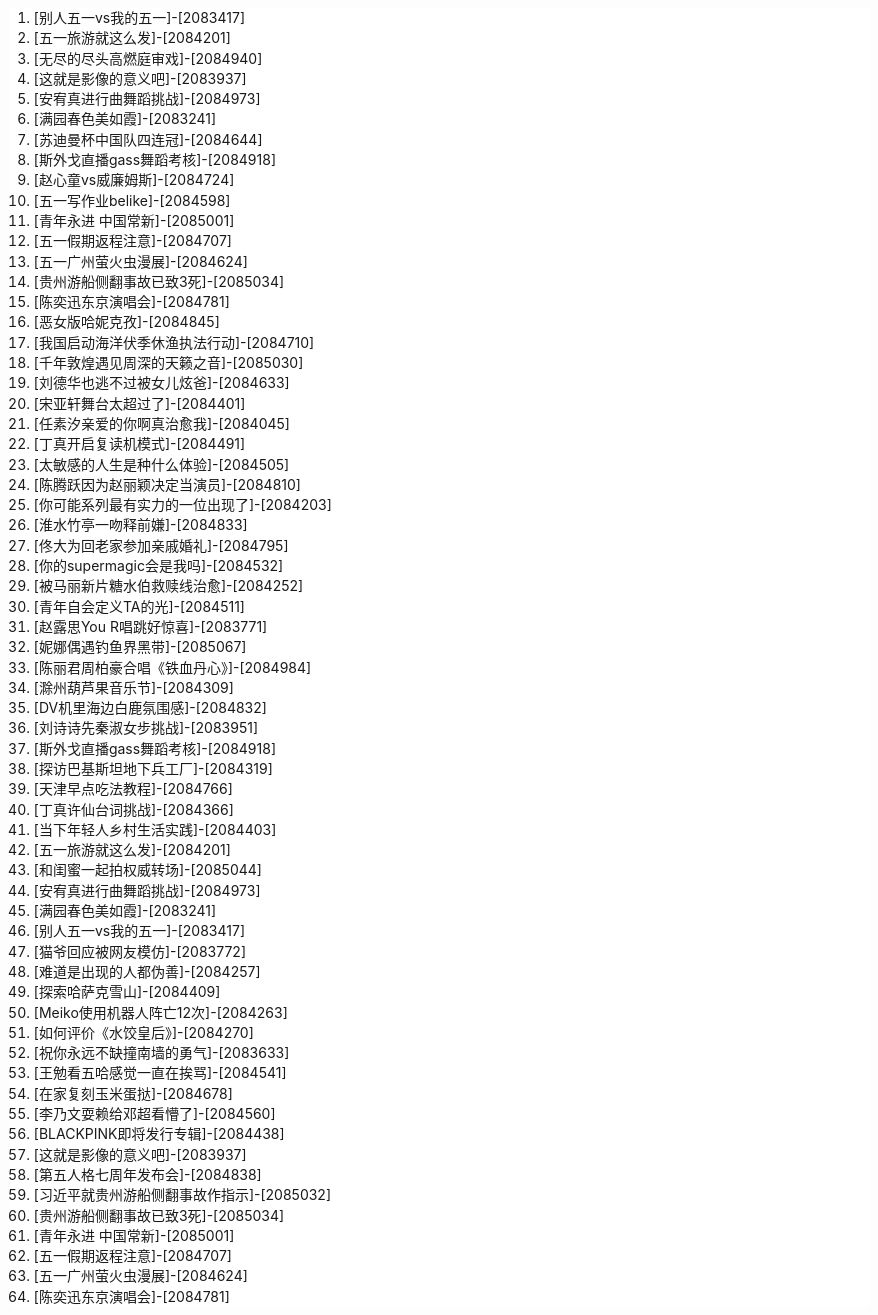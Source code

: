 1. [别人五一vs我的五一]-[2083417]
1. [五一旅游就这么发]-[2084201]
1. [无尽的尽头高燃庭审戏]-[2084940]
1. [这就是影像的意义吧]-[2083937]
1. [安宥真进行曲舞蹈挑战]-[2084973]
1. [满园春色美如霞]-[2083241]
1. [苏迪曼杯中国队四连冠]-[2084644]
1. [斯外戈直播gass舞蹈考核]-[2084918]
1. [赵心童vs威廉姆斯]-[2084724]
1. [五一写作业belike]-[2084598]
1. [青年永进 中国常新]-[2085001]
1. [五一假期返程注意]-[2084707]
1. [五一广州萤火虫漫展]-[2084624]
1. [贵州游船侧翻事故已致3死]-[2085034]
1. [陈奕迅东京演唱会]-[2084781]
1. [恶女版哈妮克孜]-[2084845]
1. [我国启动海洋伏季休渔执法行动]-[2084710]
1. [千年敦煌遇见周深的天籁之音]-[2085030]
1. [刘德华也逃不过被女儿炫爸]-[2084633]
1. [宋亚轩舞台太超过了]-[2084401]
1. [任素汐亲爱的你啊真治愈我]-[2084045]
1. [丁真开启复读机模式]-[2084491]
1. [太敏感的人生是种什么体验]-[2084505]
1. [陈腾跃因为赵丽颖决定当演员]-[2084810]
1. [你可能系列最有实力的一位出现了]-[2084203]
1. [淮水竹亭一吻释前嫌]-[2084833]
1. [佟大为回老家参加亲戚婚礼]-[2084795]
1. [你的supermagic会是我吗]-[2084532]
1. [被马丽新片糖水伯救赎线治愈]-[2084252]
1. [青年自会定义TA的光]-[2084511]
1. [赵露思You R唱跳好惊喜]-[2083771]
1. [妮娜偶遇钓鱼界黑带]-[2085067]
1. [陈丽君周柏豪合唱《铁血丹心》]-[2084984]
1. [滁州葫芦果音乐节]-[2084309]
1. [DV机里海边白鹿氛围感]-[2084832]
1. [刘诗诗先秦淑女步挑战]-[2083951]
1. [斯外戈直播gass舞蹈考核]-[2084918]
1. [探访巴基斯坦地下兵工厂]-[2084319]
1. [天津早点吃法教程]-[2084766]
1. [丁真许仙台词挑战]-[2084366]
1. [当下年轻人乡村生活实践]-[2084403]
1. [五一旅游就这么发]-[2084201]
1. [和闺蜜一起拍权威转场]-[2085044]
1. [安宥真进行曲舞蹈挑战]-[2084973]
1. [满园春色美如霞]-[2083241]
1. [别人五一vs我的五一]-[2083417]
1. [猫爷回应被网友模仿]-[2083772]
1. [难道是出现的人都伪善]-[2084257]
1. [探索哈萨克雪山]-[2084409]
1. [Meiko使用机器人阵亡12次]-[2084263]
1. [如何评价《水饺皇后》]-[2084270]
1. [祝你永远不缺撞南墙的勇气]-[2083633]
1. [王勉看五哈感觉一直在挨骂]-[2084541]
1. [在家复刻玉米蛋挞]-[2084678]
1. [李乃文耍赖给邓超看懵了]-[2084560]
1. [BLACKPINK即将发行专辑]-[2084438]
1. [这就是影像的意义吧]-[2083937]
1. [第五人格七周年发布会]-[2084838]
1. [习近平就贵州游船侧翻事故作指示]-[2085032]
1. [贵州游船侧翻事故已致3死]-[2085034]
1. [青年永进 中国常新]-[2085001]
1. [五一假期返程注意]-[2084707]
1. [五一广州萤火虫漫展]-[2084624]
1. [陈奕迅东京演唱会]-[2084781]